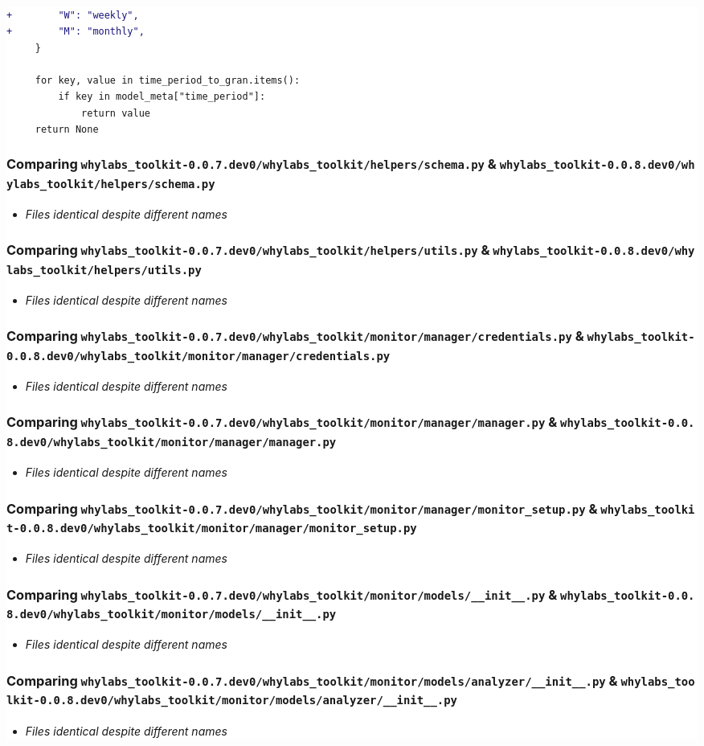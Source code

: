 ```diff
+        "W": "weekly",
+        "M": "monthly",
     }
 
     for key, value in time_period_to_gran.items():
         if key in model_meta["time_period"]:
             return value
     return None
```

### Comparing `whylabs_toolkit-0.0.7.dev0/whylabs_toolkit/helpers/schema.py` & `whylabs_toolkit-0.0.8.dev0/whylabs_toolkit/helpers/schema.py`

 * *Files identical despite different names*

### Comparing `whylabs_toolkit-0.0.7.dev0/whylabs_toolkit/helpers/utils.py` & `whylabs_toolkit-0.0.8.dev0/whylabs_toolkit/helpers/utils.py`

 * *Files identical despite different names*

### Comparing `whylabs_toolkit-0.0.7.dev0/whylabs_toolkit/monitor/manager/credentials.py` & `whylabs_toolkit-0.0.8.dev0/whylabs_toolkit/monitor/manager/credentials.py`

 * *Files identical despite different names*

### Comparing `whylabs_toolkit-0.0.7.dev0/whylabs_toolkit/monitor/manager/manager.py` & `whylabs_toolkit-0.0.8.dev0/whylabs_toolkit/monitor/manager/manager.py`

 * *Files identical despite different names*

### Comparing `whylabs_toolkit-0.0.7.dev0/whylabs_toolkit/monitor/manager/monitor_setup.py` & `whylabs_toolkit-0.0.8.dev0/whylabs_toolkit/monitor/manager/monitor_setup.py`

 * *Files identical despite different names*

### Comparing `whylabs_toolkit-0.0.7.dev0/whylabs_toolkit/monitor/models/__init__.py` & `whylabs_toolkit-0.0.8.dev0/whylabs_toolkit/monitor/models/__init__.py`

 * *Files identical despite different names*

### Comparing `whylabs_toolkit-0.0.7.dev0/whylabs_toolkit/monitor/models/analyzer/__init__.py` & `whylabs_toolkit-0.0.8.dev0/whylabs_toolkit/monitor/models/analyzer/__init__.py`

 * *Files identical despite different names*
